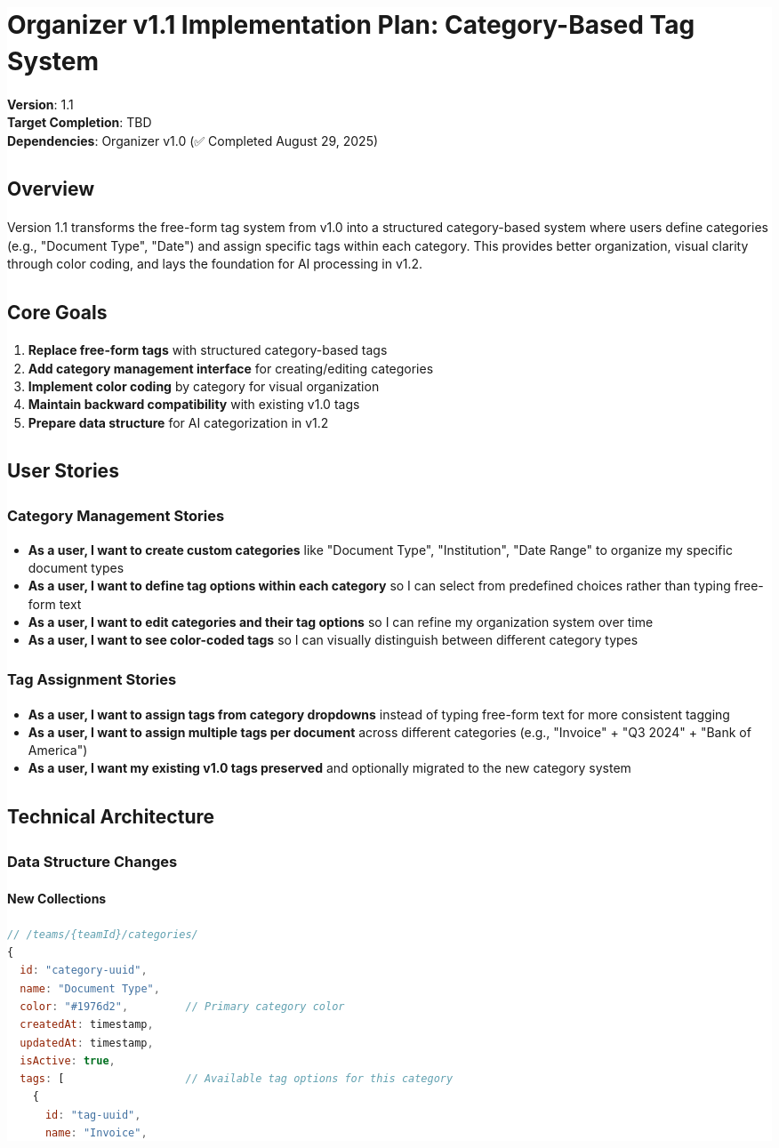 # Organizer v1.1 Implementation Plan: Category-Based Tag System

**Version**: 1.1  
**Target Completion**: TBD  
**Dependencies**: Organizer v1.0 (✅ Completed August 29, 2025)

## Overview

Version 1.1 transforms the free-form tag system from v1.0 into a structured category-based system where users define categories (e.g., "Document Type", "Date") and assign specific tags within each category. This provides better organization, visual clarity through color coding, and lays the foundation for AI processing in v1.2.

## Core Goals

1. **Replace free-form tags** with structured category-based tags
2. **Add category management interface** for creating/editing categories
3. **Implement color coding** by category for visual organization
4. **Maintain backward compatibility** with existing v1.0 tags
5. **Prepare data structure** for AI categorization in v1.2

## User Stories

### Category Management Stories
- **As a user, I want to create custom categories** like "Document Type", "Institution", "Date Range" to organize my specific document types
- **As a user, I want to define tag options within each category** so I can select from predefined choices rather than typing free-form text
- **As a user, I want to edit categories and their tag options** so I can refine my organization system over time
- **As a user, I want to see color-coded tags** so I can visually distinguish between different category types

### Tag Assignment Stories
- **As a user, I want to assign tags from category dropdowns** instead of typing free-form text for more consistent tagging
- **As a user, I want to assign multiple tags per document** across different categories (e.g., "Invoice" + "Q3 2024" + "Bank of America")
- **As a user, I want my existing v1.0 tags preserved** and optionally migrated to the new category system

## Technical Architecture

### Data Structure Changes

#### New Collections
```javascript
// /teams/{teamId}/categories/
{
  id: "category-uuid",
  name: "Document Type", 
  color: "#1976d2",         // Primary category color
  createdAt: timestamp,
  updatedAt: timestamp,
  isActive: true,
  tags: [                   // Available tag options for this category
    {
      id: "tag-uuid",
      name: "Invoice",
```